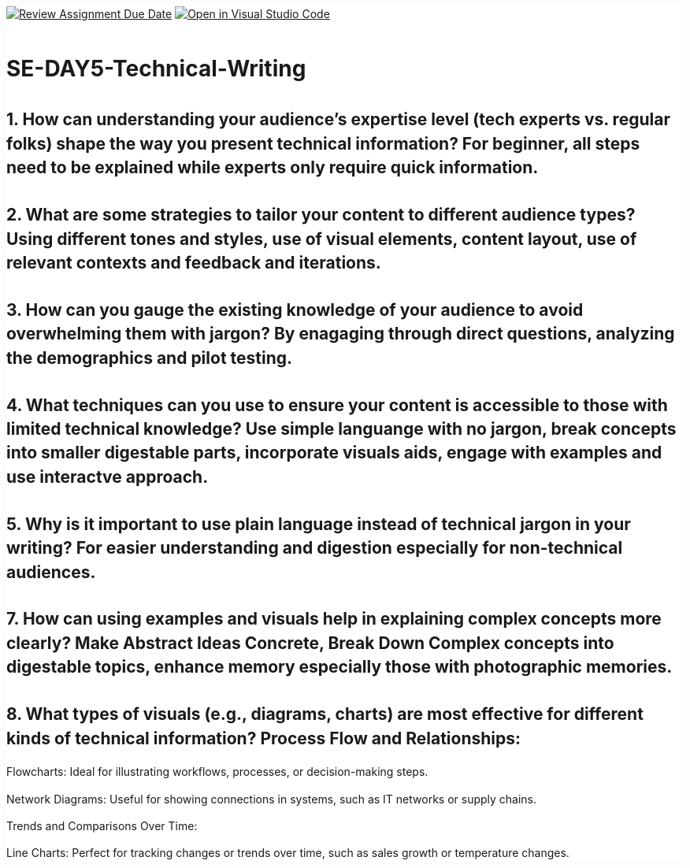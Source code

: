 [![Review Assignment Due Date](https://classroom.github.com/assets/deadline-readme-button-22041afd0340ce965d47ae6ef1cefeee28c7c493a6346c4f15d667ab976d596c.svg)](https://classroom.github.com/a/zsAR-pyY)
[![Open in Visual Studio Code](https://classroom.github.com/assets/open-in-vscode-2e0aaae1b6195c2367325f4f02e2d04e9abb55f0b24a779b69b11b9e10269abc.svg)](https://classroom.github.com/online_ide?assignment_repo_id=18696266&assignment_repo_type=AssignmentRepo)
# SE-DAY5-Technical-Writing
## 1. How can understanding your audience’s expertise level (tech experts vs. regular folks) shape the way you present technical information? For beginner, all steps need to be explained while experts only require quick information.
## 2. What are some strategies to tailor your content to different audience types? Using different tones and styles, use of visual elements, content layout, use of relevant contexts and feedback and iterations.
## 3. How can you gauge the existing knowledge of your audience to avoid overwhelming them with jargon? By enagaging through direct questions, analyzing the demographics and pilot testing.
## 4. What techniques can you use to ensure your content is accessible to those with limited technical knowledge? Use simple languange with no jargon, break concepts into smaller digestable parts, incorporate visuals aids, engage with examples and use interactve approach.
## 5. Why is it important to use plain language instead of technical jargon in your writing? For easier understanding and digestion especially for non-technical audiences.
## 7. How can using examples and visuals help in explaining complex concepts more clearly? Make Abstract Ideas Concrete, Break Down Complex concepts into digestable topics, enhance memory especially those with photographic memories.
## 8. What types of visuals (e.g., diagrams, charts) are most effective for different kinds of technical information? Process Flow and Relationships:

Flowcharts: Ideal for illustrating workflows, processes, or decision-making steps.

Network Diagrams: Useful for showing connections in systems, such as IT networks or supply chains.

Trends and Comparisons Over Time:

Line Charts: Perfect for tracking changes or trends over time, such as sales growth or temperature changes.
